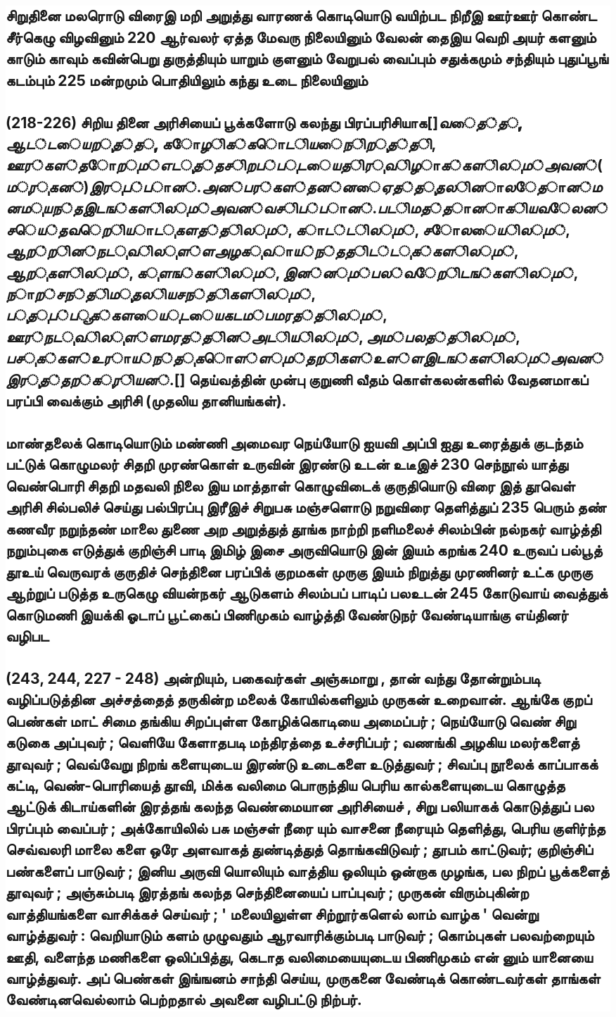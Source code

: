 சிறுதினை மலரொடு விரைஇ மறி அறுத்து
வாரணக் கொடியொடு வயிற்பட நிறீஇ
ஊர்ஊர் கொண்ட சீர்கெழு விழவினும் 220
ஆர்வலர் ஏத்த மேவரு நிலையினும்
வேலன் தைஇய வெறி அயர் களனும்
காடும் காவும் கவின்பெறு துருத்தியும்
யாறும் குளனும் வேறுபல் வைப்பும்
சதுக்கமும் சந்தியும் புதுப்பூங் கடம்பும் 225
மன்றமும் பொதியிலும் கந்து உடை நிலையினும்
----------
(218-226) சிறிய தினை அரிசியைப் பூக்களோடு கலந்து பிரப்பரிசியாக[$] வைத்து, ஆட்டை யறுத்து, கோழிக் கொடியை நிறுத்தி, ஊர்கள் தோறும் எடுத்த சிறப்புடைய திருவிழாக்களிலும் அவன் (முருகன்) இருப்பான். அன்பர்கள் தன்னை ஏத்துதலினாலே தான் மனமுயந்த இடங்களிலும் அவன் வசிப்பான். படிமத் தானாகிய வேலன் செய்த வெறியாடுகளத்திலும், காட்டிலும், சோலை யிலும், ஆற்றின் நடுவிலுள்ள அழகு வாய்ந்த திட்டுக்களிலும், ஆறு களிலும், குளங்களிலும், இன்னும் பல்வேறிடங்களிலும், நாற் சந்தி முதலிய சந்திகளிலும், புதுப்பூக்களையுடைய கடம்பமரத்திலும், ஊர் நடுவிலுள்ள மரத்தின் அடியிலும், அம்பலத்திலும், பசுக்கள் உராய்ந்து கொள்ளும் தறிகள் உள்ள இடங்களிலும் அவன் இருத்தற்குரியன்.
[$] தெய்வத்தின் முன்பு குறுணி வீதம் கொள்கலன்களில் வேதனமாகப் பரப்பி வைக்கும் அரிசி (முதலிய தானியங்கள்).
--------

மாண்தலைக் கொடியொடும் மண்ணி அமைவர
நெய்யோடு ஐயவி அப்பி ஐது உரைத்துக்
குடந்தம் பட்டுக் கொழுமலர் சிதறி
முரண்கொள் உருவின் இரண்டு உடன் உடீஇச் 230
செந்நூல் யாத்து வெண்பொரி சிதறி
மதவலி நிலை இய மாத்தாள் கொழுவிடைக்
குருதியொடு விரை இத் தூவெள் அரிசி
சில்பலிச் செய்து பல்பிரப்பு இரீஇச்
சிறுபசு மஞ்சளொடு நறுவிரை தெளித்துப் 235
பெரும் தண் கணவீர நறுந்தண் மாலை
துணை அற அறுத்துத் தூங்க நாற்றி
நளிமலைச் சிலம்பின் நல்நகர் வாழ்த்தி
நறும்புகை எடுத்துக் குறிஞ்சி பாடி
இமிழ் இசை அருவியொடு இன் இயம் கறங்க 240
உருவப் பல்பூத் தூஉய் வெருவரக்
குருதிச் செந்தினை பரப்பிக் குறமகள்
முருகு இயம் நிறுத்து முரணினர் உட்க
முருகு ஆற்றுப் படுத்த உருகெழு வியன்நகர்
ஆடுகளம் சிலம்பப் பாடிப் பலஉடன் 245
கோடுவாய் வைத்துக் கொடுமணி இயக்கி
ஓடாப் பூட்கைப் பிணிமுகம் வாழ்த்தி
வேண்டுநர் வேண்டியாங்கு எய்தினர் வழிபட
---
(243, 244, 227 - 248) அன்றியும், பகைவர்கள் அஞ்சுமாறு , தான் வந்து தோன்றும்படி வழிப்படுத்தின அச்சத்தைத் தருகின்ற மலைக் கோயில்களிலும் முருகன் உறைவான். ஆங்கே குறப் பெண்கள் மாட் சிமை தங்கிய சிறப்புள்ள கோழிக்கொடியை அமைப்பர் ; நெய்யோடு வெண் சிறு கடுகை அப்புவர் ; வெளியே கேளாதபடி மந்திரத்தை உச்சரிப்பர் ; வணங்கி அழகிய மலர்களைத் தூவுவர் ; வெவ்வேறு நிறங் களையுடைய இரண்டு உடைகளை உடுத்துவர் ; சிவப்பு நூலைக் காப்பாகக் கட்டி, வெண்-பொரியைத் தூவி, மிக்க வலிமை பொருந்திய பெரிய கால்களையுடைய கொழுத்த ஆட்டுக் கிடாய்களின் இரத்தங் கலந்த வெண்மையான அரிசியைச் , சிறு பலியாகக் கொடுத்துப் பல பிரப்பும் வைப்பர் ; அக்கோயிலில் பசு மஞ்சள் நீரை யும் வாசனை நீரையும் தெளித்து, பெரிய குளிர்ந்த செவ்வலரி மாலை களை ஒரே அளவாகத் துண்டித்துத் தொங்கவிடுவர் ; தூபம் காட்டுவர்; குறிஞ்சிப் பண்களைப் பாடுவர் ; இனிய அருவி யொலியும் வாத்திய ஒலியும் ஒன்றாக முழங்க, பல நிறப் பூக்களைத் தூவுவர் ; அஞ்சும்படி இரத்தங் கலந்த செந்தினையைப் பாப்புவர் ; முருகன் விரும்புகின்ற வாத்தியங்களை வாசிக்கச் செய்வர் ; ' மலையிலுள்ள சிற்றூர்களெல் லாம் வாழ்க ' வென்று வாழ்த்துவர் : வெறியாடும் களம் முழுவதும் ஆரவாரிக்கும்படி பாடுவர் ; கொம்புகள் பலவற்றையும் ஊதி, வளைந்த மணிகளை ஒலிப்பித்து, கெடாத வலிமையையுடைய பிணிமுகம் என் னும் யானையை வாழ்த்துவர். அப் பெண்கள் இங்ஙனம் சாந்தி செய்ய, முருகனை வேண்டிக் கொண்டவர்கள் தாங்கள் வேண்டினவெல்லாம் பெற்றதால் அவனை வழிபட்டு நிற்பர்.
---------
